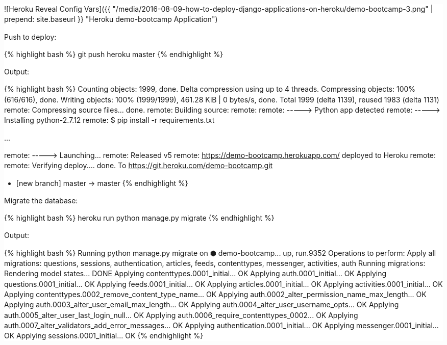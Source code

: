 ![Heroku Reveal Config Vars]({{ "/media/2016-08-09-how-to-deploy-django-applications-on-heroku/demo-bootcamp-3.png" | prepend: site.baseurl }} "Heroku demo-bootcamp Application")

Push to deploy:

{% highlight bash %}
git push heroku master
{% endhighlight %}

Output:

{% highlight bash %}
Counting objects: 1999, done.
Delta compression using up to 4 threads.
Compressing objects: 100% (616/616), done.
Writing objects: 100% (1999/1999), 461.28 KiB | 0 bytes/s, done.
Total 1999 (delta 1139), reused 1983 (delta 1131)
remote: Compressing source files... done.
remote: Building source:
remote:
remote: -----> Python app detected
remote: -----> Installing python-2.7.12
remote:      $ pip install -r requirements.txt

...

remote: -----> Launching...
remote:        Released v5
remote:        https://demo-bootcamp.herokuapp.com/ deployed to Heroku
remote:
remote: Verifying deploy.... done.
To https://git.heroku.com/demo-bootcamp.git
 * [new branch]      master -> master
{% endhighlight %}

Migrate the database:

{% highlight bash %}
heroku run python manage.py migrate
{% endhighlight %}

Output:

{% highlight bash %}
Running python manage.py migrate on ⬢ demo-bootcamp... up, run.9352
Operations to perform:
  Apply all migrations: questions, sessions, authentication, articles, feeds, contenttypes, messenger, activities, auth
Running migrations:
  Rendering model states... DONE
  Applying contenttypes.0001_initial... OK
  Applying auth.0001_initial... OK
  Applying questions.0001_initial... OK
  Applying feeds.0001_initial... OK
  Applying articles.0001_initial... OK
  Applying activities.0001_initial... OK
  Applying contenttypes.0002_remove_content_type_name... OK
  Applying auth.0002_alter_permission_name_max_length... OK
  Applying auth.0003_alter_user_email_max_length... OK
  Applying auth.0004_alter_user_username_opts... OK
  Applying auth.0005_alter_user_last_login_null... OK
  Applying auth.0006_require_contenttypes_0002... OK
  Applying auth.0007_alter_validators_add_error_messages... OK
  Applying authentication.0001_initial... OK
  Applying messenger.0001_initial... OK
  Applying sessions.0001_initial... OK
{% endhighlight %}


[heroku-signup]: https://signup.heroku.com/
[heroku-toolbelt]: https://toolbelt.heroku.com
[heroku-dashboard]: https://id.heroku.com/login
[heroku-python-runtimes]: https://devcenter.heroku.com/articles/python-runtimes
[bootcamp-repo]: https://github.com/vitorfs/bootcamp/
[sibtc-python-decouple]: /2015/11/26/package-of-the-week-python-decouple.html
[bootcamp-url]: http://demo-bootcamp.herokuapp.com/